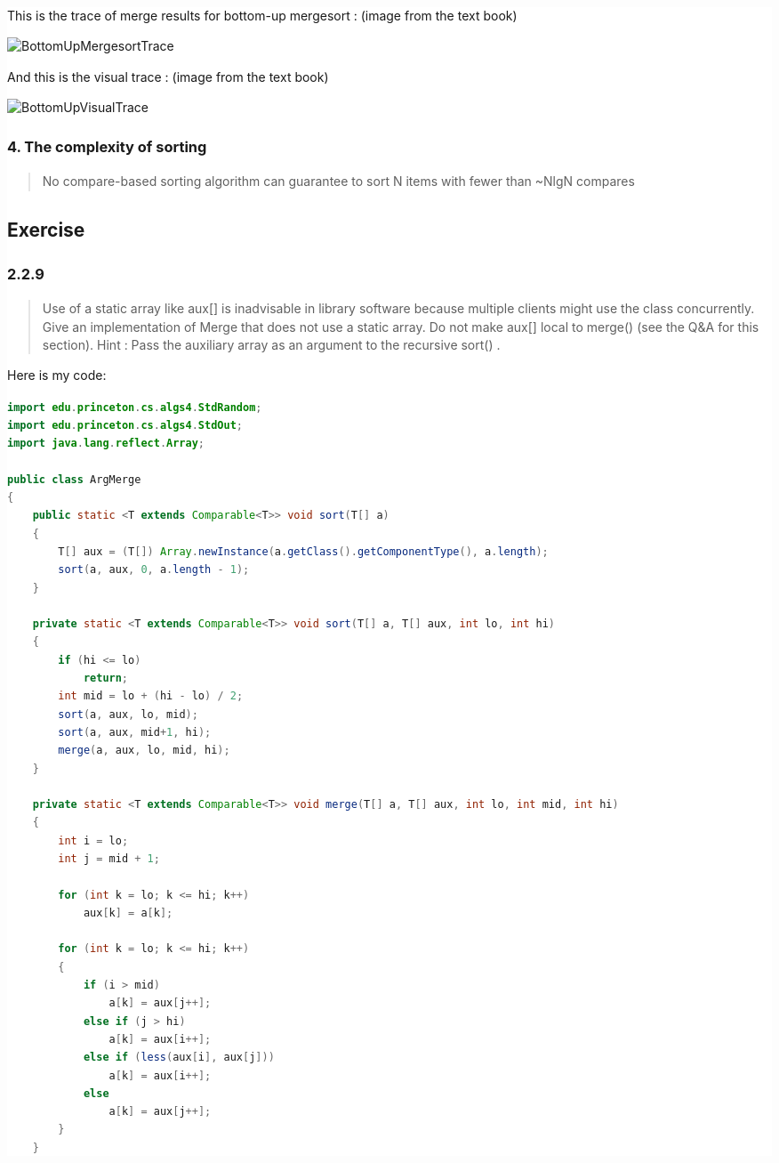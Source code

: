 This is the trace of merge results for bottom-up mergesort : (image from the text book)

![BottomUpMergesortTrace](../img/BottomUpMergesortTrace.png)

And this is the visual trace : (image from the text book)

![BottomUpVisualTrace](../img/BottomVisualTrace.png)

### 4. The complexity of sorting

> No compare-based sorting algorithm can guarantee to sort N items with fewer than ~NlgN compares

## Exercise
### 2.2.9 
> Use of a static array like aux[] is inadvisable in library software because multiple clients might use the class concurrently. Give an implementation of Merge that does not use a static array. Do not make aux[] local to merge() (see the Q&A for this section). Hint : Pass the auxiliary array as an argument to the recursive sort() .

Here is my code:
```java
import edu.princeton.cs.algs4.StdRandom;
import edu.princeton.cs.algs4.StdOut;
import java.lang.reflect.Array;

public class ArgMerge
{
	public static <T extends Comparable<T>> void sort(T[] a)
	{
		T[] aux = (T[]) Array.newInstance(a.getClass().getComponentType(), a.length);
		sort(a, aux, 0, a.length - 1);
	}

	private static <T extends Comparable<T>> void sort(T[] a, T[] aux, int lo, int hi)
	{
		if (hi <= lo)
			return;
		int mid = lo + (hi - lo) / 2;
		sort(a, aux, lo, mid);
		sort(a, aux, mid+1, hi);
		merge(a, aux, lo, mid, hi);
	}

	private static <T extends Comparable<T>> void merge(T[] a, T[] aux, int lo, int mid, int hi)
	{
		int i = lo;
		int j = mid + 1;

		for (int k = lo; k <= hi; k++)
			aux[k] = a[k];

		for (int k = lo; k <= hi; k++)
		{
			if (i > mid)
				a[k] = aux[j++];
			else if (j > hi)
				a[k] = aux[i++];
			else if (less(aux[i], aux[j]))
				a[k] = aux[i++];
			else
				a[k] = aux[j++];
		}
	}
```